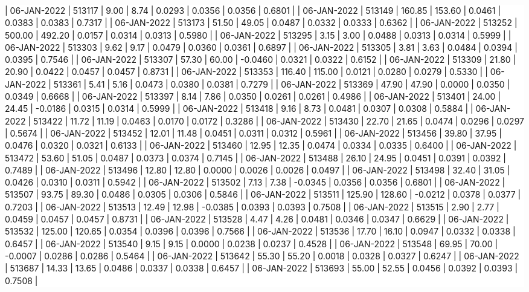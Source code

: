| 06-JAN-2022 | 513117 | 9.00 | 8.74 | 0.0293 | 0.0356 | 0.0356 | 0.6801 |
| 06-JAN-2022 | 513149 | 160.85 | 153.60 | 0.0461 | 0.0383 | 0.0383 | 0.7317 |
| 06-JAN-2022 | 513173 | 51.50 | 49.05 | 0.0487 | 0.0332 | 0.0333 | 0.6362 |
| 06-JAN-2022 | 513252 | 500.00 | 492.20 | 0.0157 | 0.0314 | 0.0313 | 0.5980 |
| 06-JAN-2022 | 513295 | 3.15 | 3.00 | 0.0488 | 0.0313 | 0.0314 | 0.5999 |
| 06-JAN-2022 | 513303 | 9.62 | 9.17 | 0.0479 | 0.0360 | 0.0361 | 0.6897 |
| 06-JAN-2022 | 513305 | 3.81 | 3.63 | 0.0484 | 0.0394 | 0.0395 | 0.7546 |
| 06-JAN-2022 | 513307 | 57.30 | 60.00 | -0.0460 | 0.0321 | 0.0322 | 0.6152 |
| 06-JAN-2022 | 513309 | 21.80 | 20.90 | 0.0422 | 0.0457 | 0.0457 | 0.8731 |
| 06-JAN-2022 | 513353 | 116.40 | 115.00 | 0.0121 | 0.0280 | 0.0279 | 0.5330 |
| 06-JAN-2022 | 513361 | 5.41 | 5.16 | 0.0473 | 0.0380 | 0.0381 | 0.7279 |
| 06-JAN-2022 | 513369 | 47.90 | 47.90 | 0.0000 | 0.0350 | 0.0349 | 0.6668 |
| 06-JAN-2022 | 513397 | 8.14 | 7.86 | 0.0350 | 0.0261 | 0.0261 | 0.4986 |
| 06-JAN-2022 | 513401 | 24.00 | 24.45 | -0.0186 | 0.0315 | 0.0314 | 0.5999 |
| 06-JAN-2022 | 513418 | 9.16 | 8.73 | 0.0481 | 0.0307 | 0.0308 | 0.5884 |
| 06-JAN-2022 | 513422 | 11.72 | 11.19 | 0.0463 | 0.0170 | 0.0172 | 0.3286 |
| 06-JAN-2022 | 513430 | 22.70 | 21.65 | 0.0474 | 0.0296 | 0.0297 | 0.5674 |
| 06-JAN-2022 | 513452 | 12.01 | 11.48 | 0.0451 | 0.0311 | 0.0312 | 0.5961 |
| 06-JAN-2022 | 513456 | 39.80 | 37.95 | 0.0476 | 0.0320 | 0.0321 | 0.6133 |
| 06-JAN-2022 | 513460 | 12.95 | 12.35 | 0.0474 | 0.0334 | 0.0335 | 0.6400 |
| 06-JAN-2022 | 513472 | 53.60 | 51.05 | 0.0487 | 0.0373 | 0.0374 | 0.7145 |
| 06-JAN-2022 | 513488 | 26.10 | 24.95 | 0.0451 | 0.0391 | 0.0392 | 0.7489 |
| 06-JAN-2022 | 513496 | 12.80 | 12.80 | 0.0000 | 0.0026 | 0.0026 | 0.0497 |
| 06-JAN-2022 | 513498 | 32.40 | 31.05 | 0.0426 | 0.0310 | 0.0311 | 0.5942 |
| 06-JAN-2022 | 513502 | 7.13 | 7.38 | -0.0345 | 0.0356 | 0.0356 | 0.6801 |
| 06-JAN-2022 | 513507 | 93.75 | 89.30 | 0.0486 | 0.0305 | 0.0306 | 0.5846 |
| 06-JAN-2022 | 513511 | 125.90 | 128.60 | -0.0212 | 0.0378 | 0.0377 | 0.7203 |
| 06-JAN-2022 | 513513 | 12.49 | 12.98 | -0.0385 | 0.0393 | 0.0393 | 0.7508 |
| 06-JAN-2022 | 513515 | 2.90 | 2.77 | 0.0459 | 0.0457 | 0.0457 | 0.8731 |
| 06-JAN-2022 | 513528 | 4.47 | 4.26 | 0.0481 | 0.0346 | 0.0347 | 0.6629 |
| 06-JAN-2022 | 513532 | 125.00 | 120.65 | 0.0354 | 0.0396 | 0.0396 | 0.7566 |
| 06-JAN-2022 | 513536 | 17.70 | 16.10 | 0.0947 | 0.0332 | 0.0338 | 0.6457 |
| 06-JAN-2022 | 513540 | 9.15 | 9.15 | 0.0000 | 0.0238 | 0.0237 | 0.4528 |
| 06-JAN-2022 | 513548 | 69.95 | 70.00 | -0.0007 | 0.0286 | 0.0286 | 0.5464 |
| 06-JAN-2022 | 513642 | 55.30 | 55.20 | 0.0018 | 0.0328 | 0.0327 | 0.6247 |
| 06-JAN-2022 | 513687 | 14.33 | 13.65 | 0.0486 | 0.0337 | 0.0338 | 0.6457 |
| 06-JAN-2022 | 513693 | 55.00 | 52.55 | 0.0456 | 0.0392 | 0.0393 | 0.7508 |